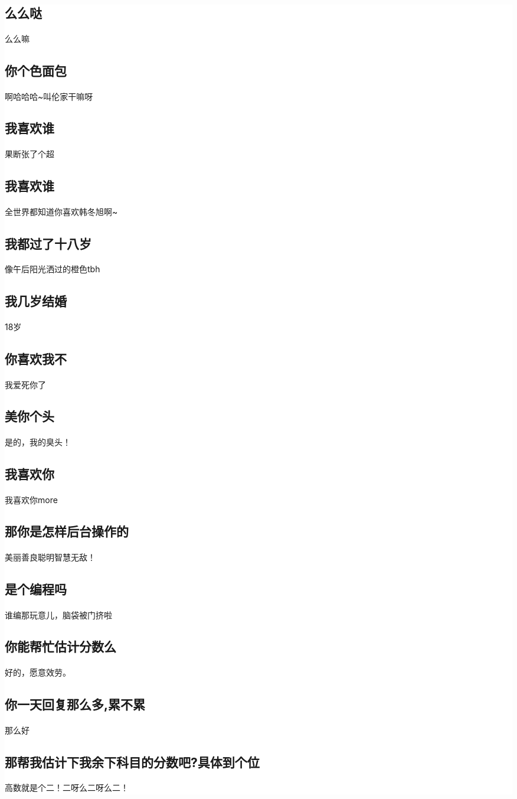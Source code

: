## 么么哒
么么嘛

## 你个色面包
啊哈哈哈~叫伦家干嘛呀

## 我喜欢谁
果断张了个超

## 我喜欢谁
全世界都知道你喜欢韩冬旭啊~

## 我都过了十八岁
像午后阳光洒过的橙色tbh

## 我几岁结婚
18岁

## 你喜欢我不
我爱死你了

## 美你个头
是的，我的臭头！

## 我喜欢你
我喜欢你more

## 那你是怎样后台操作的
美丽善良聪明智慧无敌！

## 是个编程吗
谁编那玩意儿，脑袋被门挤啦

## 你能帮忙估计分数么
好的，愿意效劳。

## 你一天回复那么多,累不累
那么好

## 那帮我估计下我余下科目的分数吧?具体到个位
高数就是个二！二呀么二呀么二！
